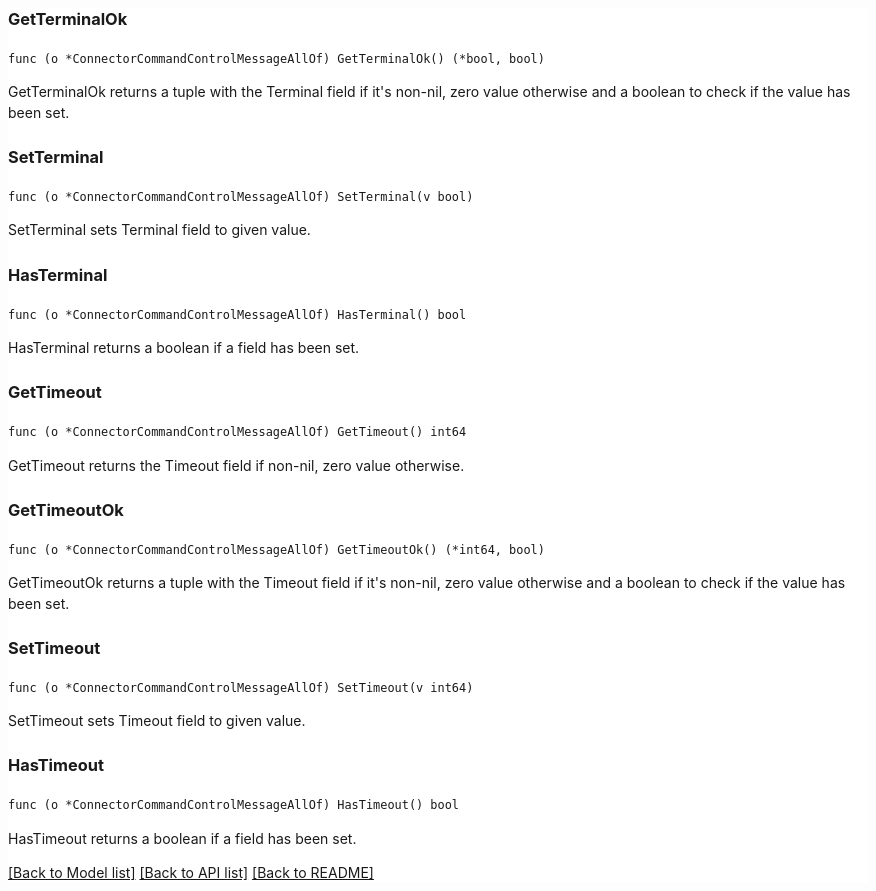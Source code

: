 ### GetTerminalOk

`func (o *ConnectorCommandControlMessageAllOf) GetTerminalOk() (*bool, bool)`

GetTerminalOk returns a tuple with the Terminal field if it's non-nil, zero value otherwise
and a boolean to check if the value has been set.

### SetTerminal

`func (o *ConnectorCommandControlMessageAllOf) SetTerminal(v bool)`

SetTerminal sets Terminal field to given value.

### HasTerminal

`func (o *ConnectorCommandControlMessageAllOf) HasTerminal() bool`

HasTerminal returns a boolean if a field has been set.

### GetTimeout

`func (o *ConnectorCommandControlMessageAllOf) GetTimeout() int64`

GetTimeout returns the Timeout field if non-nil, zero value otherwise.

### GetTimeoutOk

`func (o *ConnectorCommandControlMessageAllOf) GetTimeoutOk() (*int64, bool)`

GetTimeoutOk returns a tuple with the Timeout field if it's non-nil, zero value otherwise
and a boolean to check if the value has been set.

### SetTimeout

`func (o *ConnectorCommandControlMessageAllOf) SetTimeout(v int64)`

SetTimeout sets Timeout field to given value.

### HasTimeout

`func (o *ConnectorCommandControlMessageAllOf) HasTimeout() bool`

HasTimeout returns a boolean if a field has been set.


[[Back to Model list]](../README.md#documentation-for-models) [[Back to API list]](../README.md#documentation-for-api-endpoints) [[Back to README]](../README.md)


